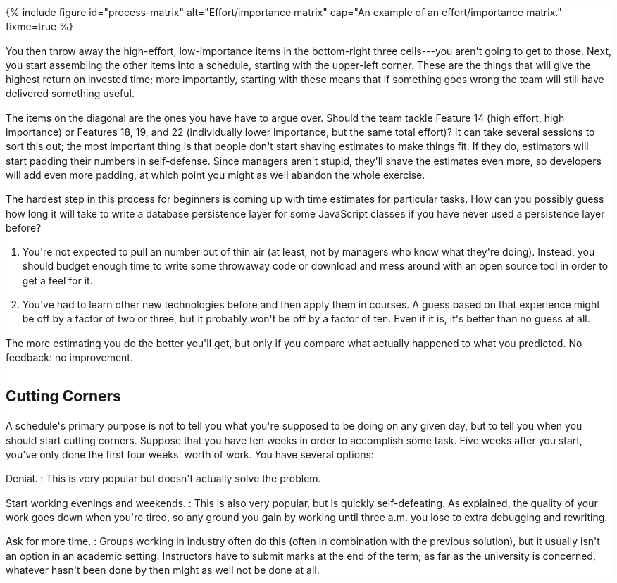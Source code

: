 {% include figure id="process-matrix" alt="Effort/importance matrix" cap="An example of an effort/importance matrix." fixme=true %}

You then throw away the high-effort, low-importance items in the bottom-right
three cells---you aren't going to get to those.  Next, you start assembling the
other items into a schedule, starting with the upper-left corner.  These are the
things that will give the highest return on invested time; more importantly,
starting with these means that if something goes wrong the team will still have
delivered something useful.

The items on the diagonal are the ones you have have to argue over.  Should the
team tackle Feature 14 (high effort, high importance) or Features 18, 19, and 22
(individually lower importance, but the same total effort)?  It can take several
sessions to sort this out; the most important thing is that people don't start
shaving estimates to make things fit.  If they do, estimators will start padding
their numbers in self-defense.  Since managers aren't stupid, they'll shave the
estimates even more, so developers will add even more padding, at which point
you might as well abandon the whole exercise.

The hardest step in this process for beginners is coming up with time estimates
for particular tasks.  How can you possibly guess how long it will take to write
a database persistence layer for some JavaScript classes if you have never used
a persistence layer before?

1.  You're not expected to pull an number out of thin air (at least, not by
    managers who know what they're doing).  Instead, you should budget enough
    time to write some throwaway code or download and mess around with an open
    source tool in order to get a feel for it.

2.  You've had to learn other new technologies before and then apply them in
    courses.  A guess based on that experience might be off by a factor of two
    or three, but it probably won't be off by a factor of ten.  Even if it is,
    it's better than no guess at all.

The more estimating you do the better you'll get, but only if you compare what
actually happened to what you predicted. No feedback: no improvement.

## Cutting Corners

A schedule's primary purpose is not to tell you what you're supposed to be doing
on any given day, but to tell you when you should start <span i="cutting
corners">cutting corners</span>.  Suppose that you have ten weeks in order to
accomplish some task.  Five weeks after you start, you've only done the first
four weeks' worth of work.  You have several options:

Denial.
:   This is very popular but doesn't actually solve the problem.

Start working evenings and weekends.
:   This is also very popular, but is quickly self-defeating.  As <span
    x="important"/> explained, the quality of your work goes down when
    you're tired, so any ground you gain by working until three a.m.  you lose
    to extra debugging and rewriting.

Ask for more time.
:   Groups working in industry often do this (often in combination with the
    previous solution), but it usually isn't an option in an academic setting.
    Instructors have to submit marks at the end of the term; as far as the
    university is concerned, whatever hasn't been done by then might as well not
    be done at all.
